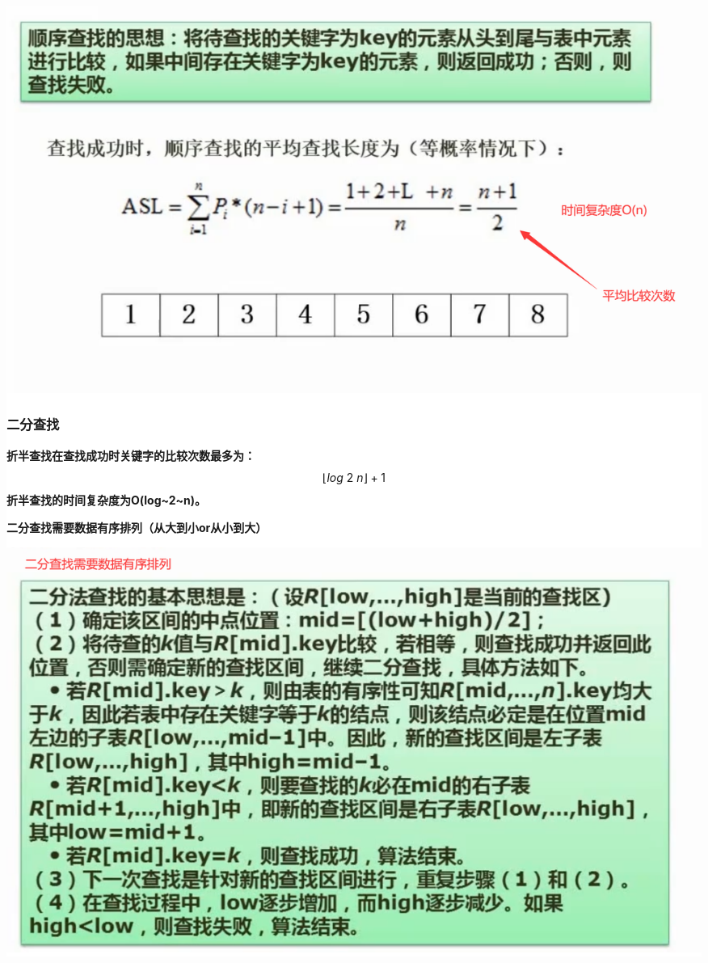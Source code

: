 ![image-20230910185918120](../images/image-20230910185918120.png)

### 二分查找

**折半查找在查找成功时关键字的比较次数最多为：**
$$
\lfloor log~2~n \rfloor+1
$$
**折半查找的时间复杂度为O(log~2~n)。**

**二分查找需要数据有序排列（从大到小or从小到大）**

![image-20230910190136322](../images/image-20230910190136322.png)
